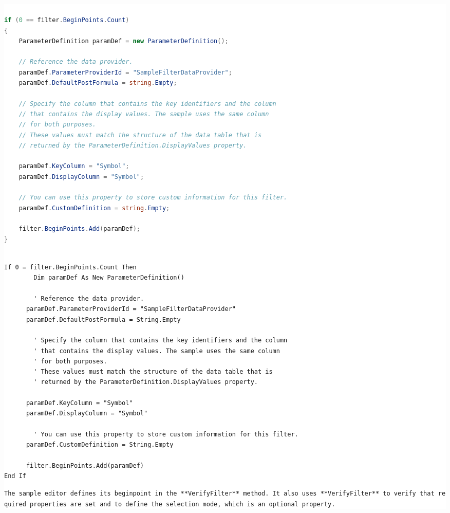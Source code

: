 ```cs
  
if (0 == filter.BeginPoints.Count)
{
    ParameterDefinition paramDef = new ParameterDefinition();

    // Reference the data provider.
    paramDef.ParameterProviderId = "SampleFilterDataProvider";
    paramDef.DefaultPostFormula = string.Empty;

    // Specify the column that contains the key identifiers and the column
    // that contains the display values. The sample uses the same column
    // for both purposes.
    // These values must match the structure of the data table that is
    // returned by the ParameterDefinition.DisplayValues property.

    paramDef.KeyColumn = "Symbol";
    paramDef.DisplayColumn = "Symbol";

    // You can use this property to store custom information for this filter.
    paramDef.CustomDefinition = string.Empty;
    
    filter.BeginPoints.Add(paramDef);
}
```


```VB.net
  
If 0 = filter.BeginPoints.Count Then
        Dim paramDef As New ParameterDefinition()

        ' Reference the data provider.
      paramDef.ParameterProviderId = "SampleFilterDataProvider"
      paramDef.DefaultPostFormula = String.Empty

        ' Specify the column that contains the key identifiers and the column
        ' that contains the display values. The sample uses the same column
        ' for both purposes.
        ' These values must match the structure of the data table that is
        ' returned by the ParameterDefinition.DisplayValues property.

      paramDef.KeyColumn = "Symbol"
      paramDef.DisplayColumn = "Symbol"

        ' You can use this property to store custom information for this filter.
      paramDef.CustomDefinition = String.Empty

      filter.BeginPoints.Add(paramDef)
End If
```


    The sample editor defines its beginpoint in the **VerifyFilter** method. It also uses **VerifyFilter** to verify that required properties are set and to define the selection mode, which is an optional property.
    